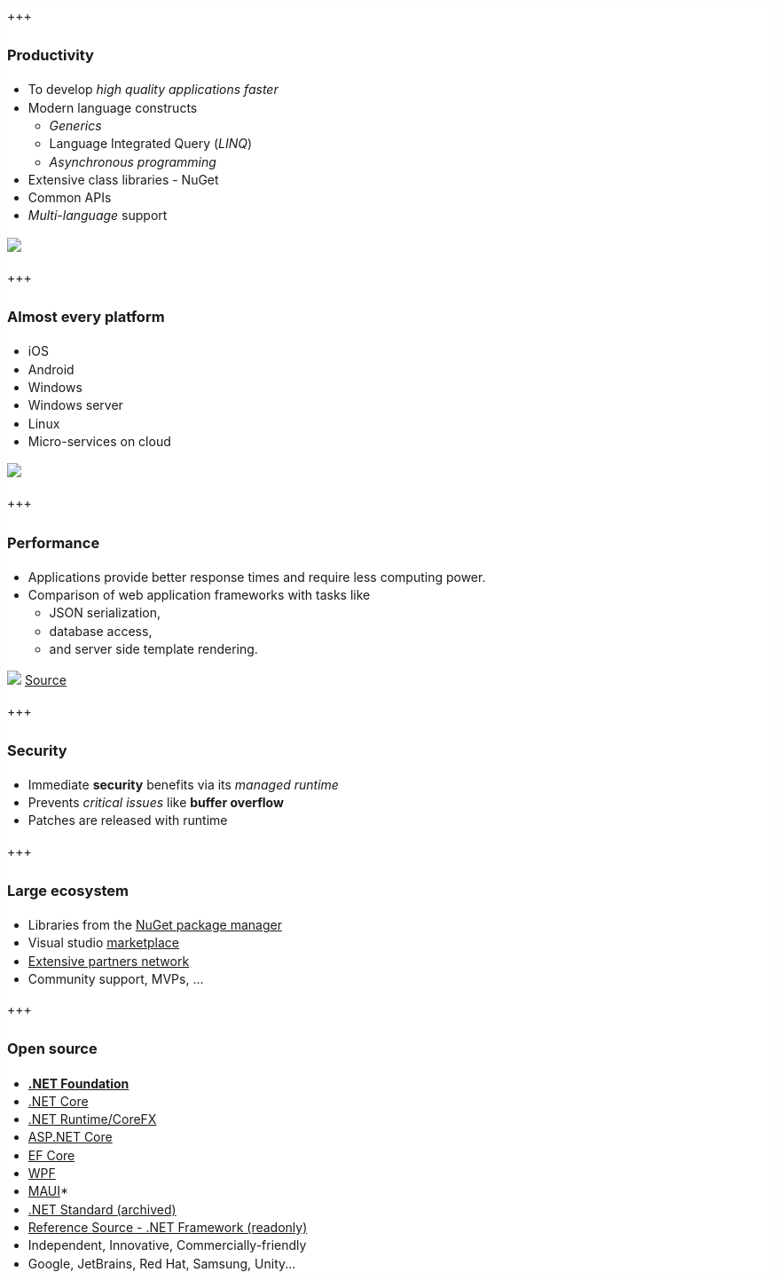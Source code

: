 +++
### Productivity
* To develop *high quality applications faster*
* Modern language constructs
  *  *Generics*
  *  Language Integrated Query (*LINQ*)
  *  *Asynchronous programming*
* Extensive class libraries - NuGet
* Common APIs
* *Multi-language* support

<img src="assets/img/dotneta.png" width="50%">

+++
### Almost every platform
* iOS
* Android
* Windows
* Windows server
* Linux
* Micro-services on cloud

<img src="assets/img/dotnet-unified-platform.png" width="60%">


+++
### Performance
* Applications provide better response times and require less computing power.
* Comparison of web application frameworks with tasks like
  * JSON serialization,
  * database access,
  * and server side template rendering.

![](assets/img/Performance.png)
[Source](https://www.techempower.com/benchmarks/#section=data-r16&hw=ph&test=composite)

+++
### Security
* Immediate **security** benefits via its *managed runtime*
* Prevents *critical issues* like **buffer overflow**
* Patches are released with runtime

+++
### Large ecosystem
* Libraries from the [NuGet package manager](https://www.nuget.org/)
* Visual studio [marketplace](https://marketplace.visualstudio.com/)
* [Extensive partners network](https://vspartner.com/Directory)
* Community support, MVPs, ...

+++
### Open source
* [**.NET Foundation**](https://dotnetfoundation.org/)
* [.NET Core](https://github.com/dotnet/core)
* [.NET Runtime/CoreFX](https://github.com/dotnet/runtime)
* [ASP.NET Core](https://github.com/dotnet/aspnetcore)
* [EF Core](https://github.com/dotnet/efcore)
* [WPF](https://github.com/dotnet/wpf)
* [MAUI](https://github.com/dotnet/maui)* 
* [.NET Standard (archived)](https://github.com/dotnet/standard)
* [Reference Source - .NET Framework (readonly)](https://github.com/microsoft/referencesource)
* Independent, Innovative, Commercially-friendly
* Google, JetBrains, Red Hat, Samsung, Unity...